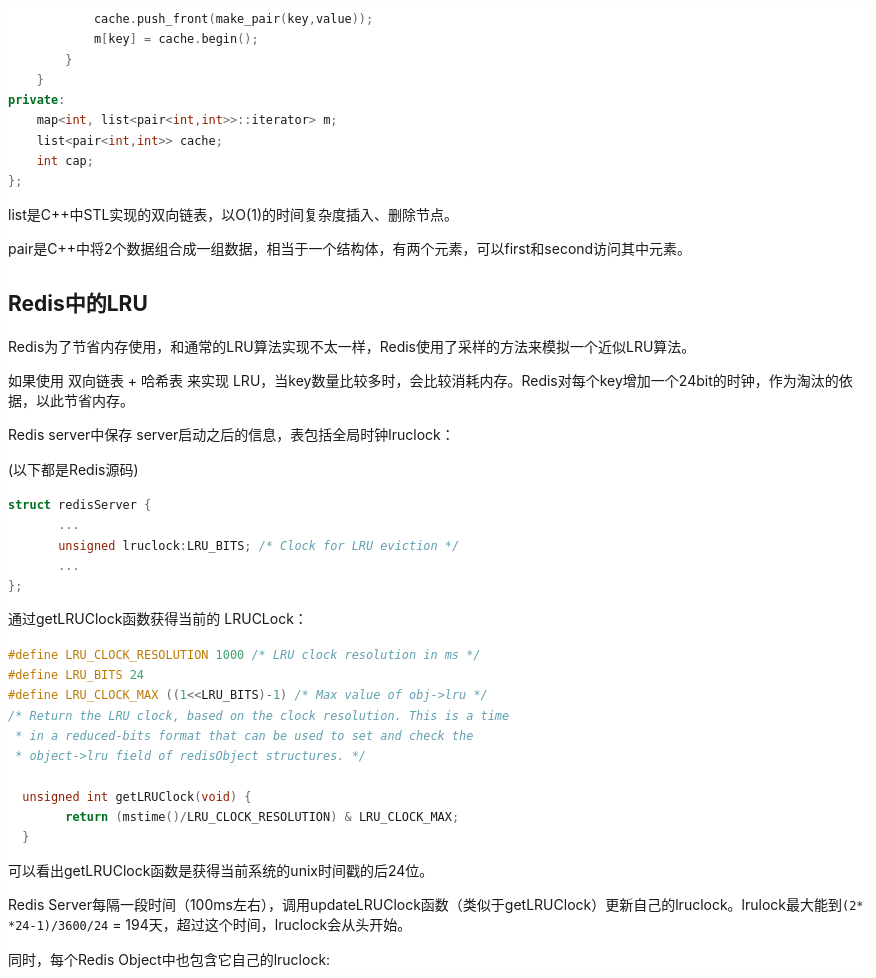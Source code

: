 ```c++
            cache.push_front(make_pair(key,value));
            m[key] = cache.begin();
        }
    }
private:
    map<int, list<pair<int,int>>::iterator> m;
    list<pair<int,int>> cache;
    int cap;
};
```

list是C++中STL实现的双向链表，以O(1)的时间复杂度插入、删除节点。 

pair是C++中将2个数据组合成一组数据，相当于一个结构体，有两个元素，可以first和second访问其中元素。



## Redis中的LRU

Redis为了节省内存使用，和通常的LRU算法实现不太一样，Redis使用了采样的方法来模拟一个近似LRU算法。

如果使用 双向链表 + 哈希表 来实现 LRU，当key数量比较多时，会比较消耗内存。Redis对每个key增加一个24bit的时钟，作为淘汰的依据，以此节省内存。

Redis server中保存 server启动之后的信息，表包括全局时钟lruclock：

(以下都是Redis源码)

```c++
struct redisServer {
       ...
       unsigned lruclock:LRU_BITS; /* Clock for LRU eviction */
       ...
};
```

通过getLRUClock函数获得当前的 LRUCLock：

```c++
#define LRU_CLOCK_RESOLUTION 1000 /* LRU clock resolution in ms */
#define LRU_BITS 24
#define LRU_CLOCK_MAX ((1<<LRU_BITS)-1) /* Max value of obj->lru */
/* Return the LRU clock, based on the clock resolution. This is a time
 * in a reduced-bits format that can be used to set and check the
 * object->lru field of redisObject structures. */

  unsigned int getLRUClock(void) {
        return (mstime()/LRU_CLOCK_RESOLUTION) & LRU_CLOCK_MAX;
  }
```

可以看出getLRUClock函数是获得当前系统的unix时间戳的后24位。

Redis Server每隔一段时间（100ms左右），调用updateLRUClock函数（类似于getLRUClock）更新自己的lruclock。lrulock最大能到`(2**24-1)/3600/24` = 194天，超过这个时间，lruclock会从头开始。

同时，每个Redis Object中也包含它自己的lruclock:
